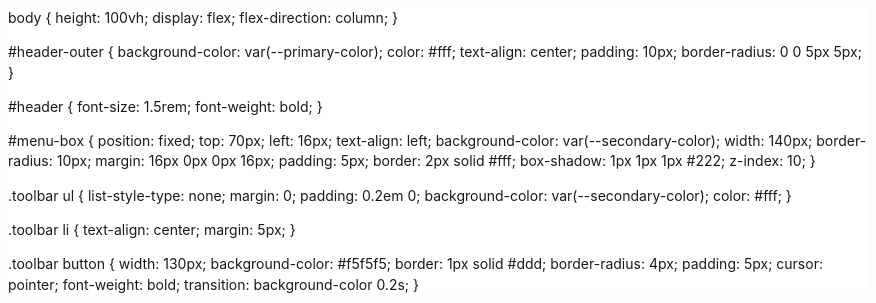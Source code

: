 body {
    height: 100vh;
    display: flex;
    flex-direction: column;
}


#header-outer {
    background-color: var(--primary-color);
    color: #fff;
    text-align: center;
    padding: 10px;
    border-radius: 0 0 5px 5px;
}

#header {
    font-size: 1.5rem;
    font-weight: bold;
}


#menu-box {
    position: fixed;
    top: 70px;
    left: 16px;
    text-align: left;
    background-color: var(--secondary-color);
    width: 140px;
    border-radius: 10px;
    margin: 16px 0px 0px 16px;
    padding: 5px;
    border: 2px solid #fff;
    box-shadow: 1px 1px 1px #222;
    z-index: 10;
}

.toolbar ul {
    list-style-type: none;
    margin: 0;
    padding: 0.2em 0;
    background-color: var(--secondary-color);
    color: #fff;
}

.toolbar li {
    text-align: center;
    margin: 5px;
}

.toolbar button {
    width: 130px;
    background-color: #f5f5f5;
    border: 1px solid #ddd;
    border-radius: 4px;
    padding: 5px;
    cursor: pointer;
    font-weight: bold;
    transition: background-color 0.2s;
}
